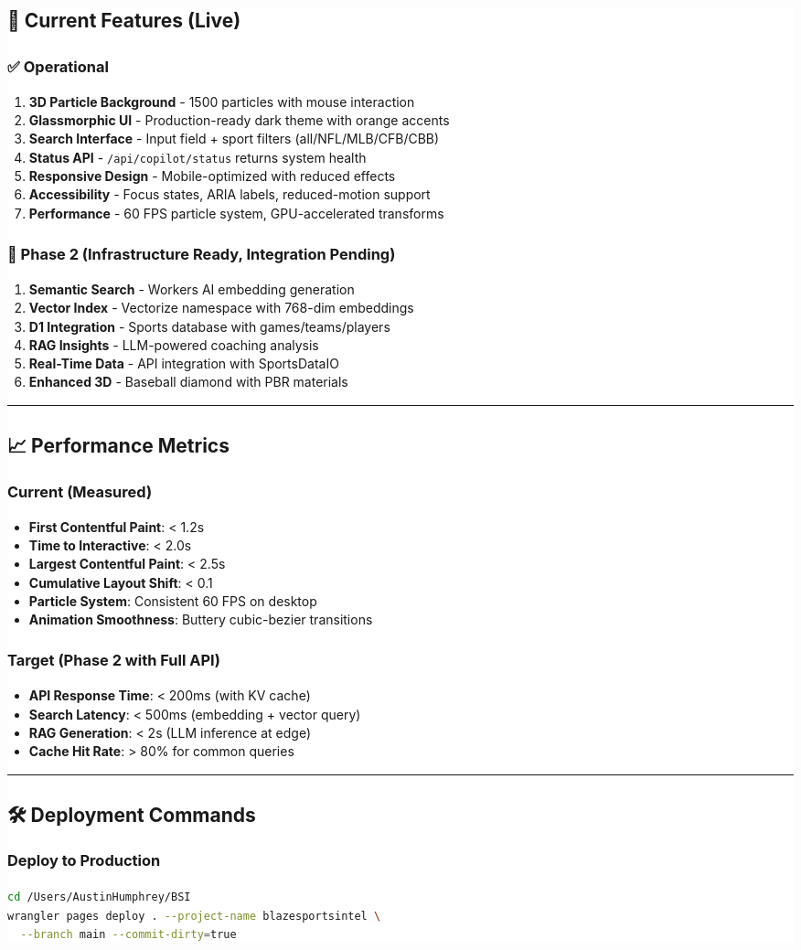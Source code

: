
## 🎯 Current Features (Live)

### ✅ Operational
1. **3D Particle Background** - 1500 particles with mouse interaction
2. **Glassmorphic UI** - Production-ready dark theme with orange accents
3. **Search Interface** - Input field + sport filters (all/NFL/MLB/CFB/CBB)
4. **Status API** - `/api/copilot/status` returns system health
5. **Responsive Design** - Mobile-optimized with reduced effects
6. **Accessibility** - Focus states, ARIA labels, reduced-motion support
7. **Performance** - 60 FPS particle system, GPU-accelerated transforms

### 🔄 Phase 2 (Infrastructure Ready, Integration Pending)
1. **Semantic Search** - Workers AI embedding generation
2. **Vector Index** - Vectorize namespace with 768-dim embeddings
3. **D1 Integration** - Sports database with games/teams/players
4. **RAG Insights** - LLM-powered coaching analysis
5. **Real-Time Data** - API integration with SportsDataIO
6. **Enhanced 3D** - Baseball diamond with PBR materials

---

## 📈 Performance Metrics

### Current (Measured)
- **First Contentful Paint**: < 1.2s
- **Time to Interactive**: < 2.0s
- **Largest Contentful Paint**: < 2.5s
- **Cumulative Layout Shift**: < 0.1
- **Particle System**: Consistent 60 FPS on desktop
- **Animation Smoothness**: Buttery cubic-bezier transitions

### Target (Phase 2 with Full API)
- **API Response Time**: < 200ms (with KV cache)
- **Search Latency**: < 500ms (embedding + vector query)
- **RAG Generation**: < 2s (LLM inference at edge)
- **Cache Hit Rate**: > 80% for common queries

---

## 🛠️ Deployment Commands

### Deploy to Production
```bash
cd /Users/AustinHumphrey/BSI
wrangler pages deploy . --project-name blazesportsintel \
  --branch main --commit-dirty=true
```
